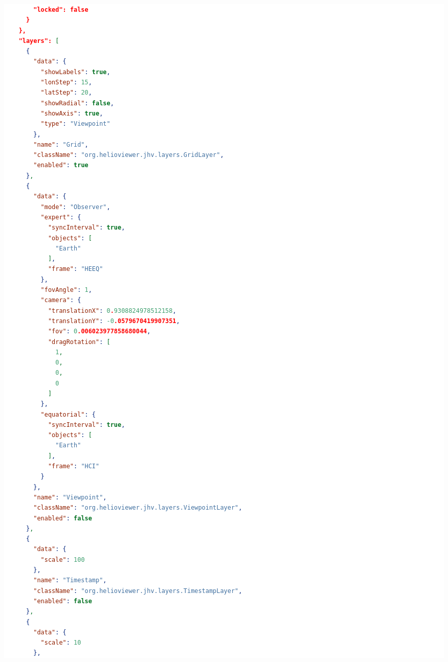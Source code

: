 ```json
        "locked": false
      }
    },
    "layers": [
      {
        "data": {
          "showLabels": true,
          "lonStep": 15,
          "latStep": 20,
          "showRadial": false,
          "showAxis": true,
          "type": "Viewpoint"
        },
        "name": "Grid",
        "className": "org.helioviewer.jhv.layers.GridLayer",
        "enabled": true
      },
      {
        "data": {
          "mode": "Observer",
          "expert": {
            "syncInterval": true,
            "objects": [
              "Earth"
            ],
            "frame": "HEEQ"
          },
          "fovAngle": 1,
          "camera": {
            "translationX": 0.9308824978512158,
            "translationY": -0.0579670419907351,
            "fov": 0.006023977858680044,
            "dragRotation": [
              1,
              0,
              0,
              0
            ]
          },
          "equatorial": {
            "syncInterval": true,
            "objects": [
              "Earth"
            ],
            "frame": "HCI"
          }
        },
        "name": "Viewpoint",
        "className": "org.helioviewer.jhv.layers.ViewpointLayer",
        "enabled": false
      },
      {
        "data": {
          "scale": 100
        },
        "name": "Timestamp",
        "className": "org.helioviewer.jhv.layers.TimestampLayer",
        "enabled": false
      },
      {
        "data": {
          "scale": 10
        },
```
